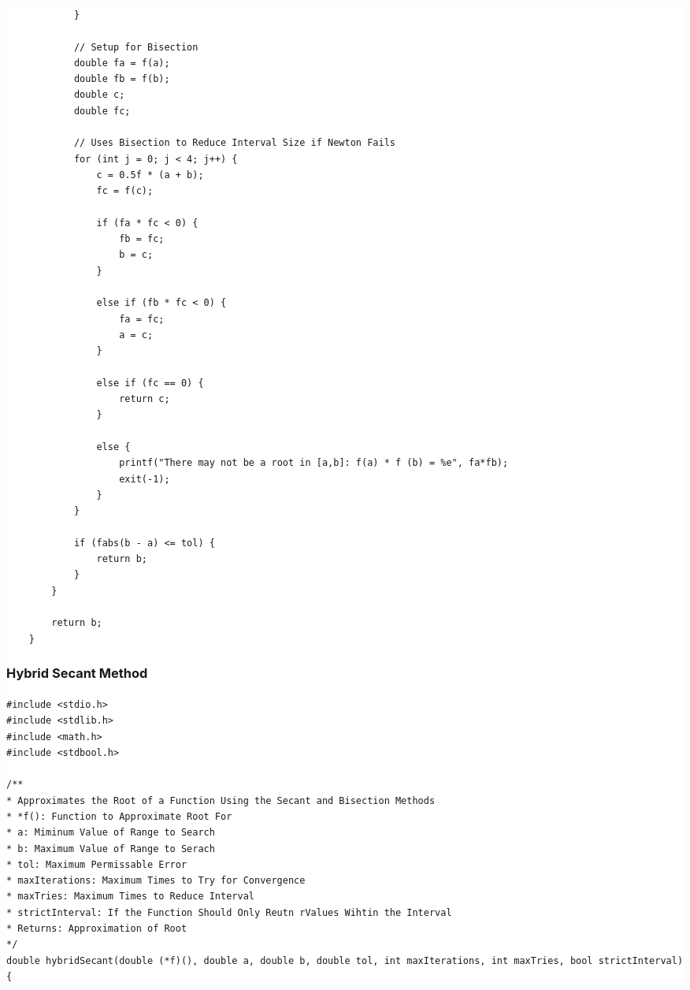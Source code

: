 ```
            }

            // Setup for Bisection
            double fa = f(a);
            double fb = f(b);
            double c;
            double fc;

            // Uses Bisection to Reduce Interval Size if Newton Fails
            for (int j = 0; j < 4; j++) {
                c = 0.5f * (a + b);
                fc = f(c);

                if (fa * fc < 0) {
                    fb = fc;
                    b = c;
                }

                else if (fb * fc < 0) {
                    fa = fc;
                    a = c;
                }

                else if (fc == 0) {
                    return c;
                }

                else {
                    printf("There may not be a root in [a,b]: f(a) * f (b) = %e", fa*fb);
                    exit(-1);
                }
            }

            if (fabs(b - a) <= tol) {
                return b;
            }
        }

        return b;
    }

```

### Hybrid Secant Method
```
#include <stdio.h>
#include <stdlib.h>
#include <math.h>
#include <stdbool.h>

/**
* Approximates the Root of a Function Using the Secant and Bisection Methods
* *f(): Function to Approximate Root For
* a: Miminum Value of Range to Search
* b: Maximum Value of Range to Serach
* tol: Maximum Permissable Error
* maxIterations: Maximum Times to Try for Convergence
* maxTries: Maximum Times to Reduce Interval
* strictInterval: If the Function Should Only Reutn rValues Wihtin the Interval
* Returns: Approximation of Root
*/
double hybridSecant(double (*f)(), double a, double b, double tol, int maxIterations, int maxTries, bool strictInterval) {
```